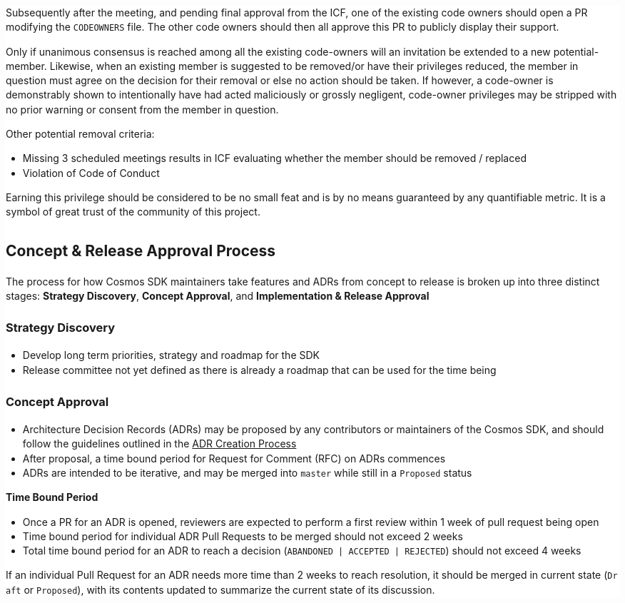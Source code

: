 Subsequently after the meeting, and pending final approval from the ICF,
one of the existing code owners should open a PR modifying the `CODEOWNERS` file.
The other code owners should then all approve this PR to publicly display their support.

Only if unanimous consensus is reached among all the existing code-owners will
an invitation be extended to a new potential-member. Likewise, when an existing
member is suggested to be removed/or have their privileges reduced, the member
in question must agree on the decision for their removal or else no action
should be taken. If however, a code-owner is demonstrably shown to intentionally
have had acted maliciously or grossly negligent, code-owner privileges may be
stripped with no prior warning or consent from the member in question.

Other potential removal criteria:
  * Missing 3 scheduled meetings results in ICF evaluating whether the member should be
    removed / replaced
  * Violation of Code of Conduct

Earning this privilege should be considered to be no small feat and is by no
means guaranteed by any quantifiable metric. It is a symbol of great trust of
the community of this project.


## Concept & Release Approval Process

The process for how Cosmos SDK maintainers take features and ADRs from concept to release
is broken up into three distinct stages: **Strategy Discovery**, **Concept Approval**, and 
**Implementation & Release Approval**


### Strategy Discovery

* Develop long term priorities, strategy and roadmap for the SDK
* Release committee not yet defined as there is already a roadmap that can be used for the time being

### Concept Approval

* Architecture Decision Records (ADRs) may be proposed by any contributors or maintainers of the Cosmos SDK,
    and should follow the guidelines outlined in the
    [ADR Creation Process](https://github.com/onomyprotocol/onomy-sdk/blob/master/docs/architecture/PROCESS.md)
* After proposal, a time bound period for Request for Comment (RFC) on ADRs commences
* ADRs are intended to be iterative, and may be merged into `master` while still in a `Proposed` status

**Time Bound Period**

* Once a PR for an ADR is opened, reviewers are expected to perform a first
  review within 1 week of pull request being open
* Time bound period for individual ADR Pull Requests to be merged should not exceed 2 weeks
* Total time bound period for an ADR to reach a decision (`ABANDONED | ACCEPTED | REJECTED`) should not exceed 4 weeks

If an individual Pull Request for an ADR needs more time than 2 weeks to reach resolution, it should be merged
in current state (`Draft` or `Proposed`), with its contents updated to summarize
the current state of its discussion.
